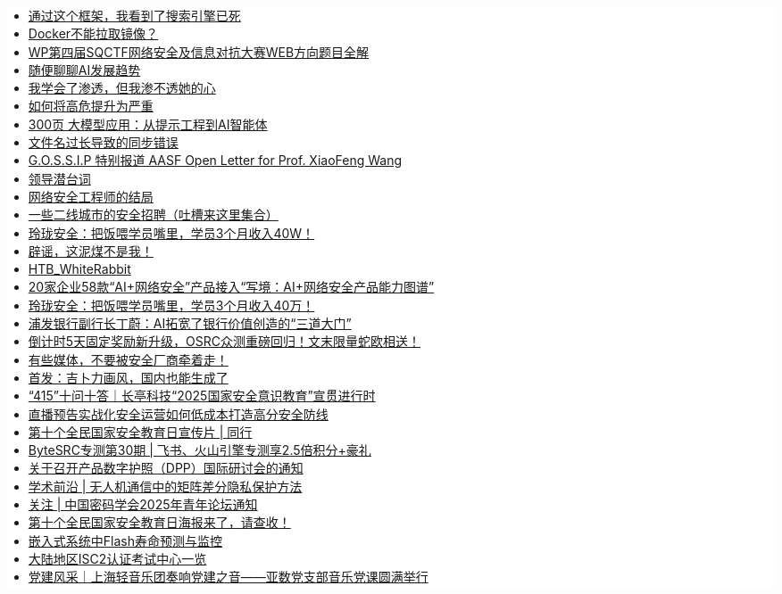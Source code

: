 * [通过这个框架，我看到了搜索引擎已死](https://mp.weixin.qq.com/s?__biz=MzAxOTk3NTg5OQ==&mid=2247492830&idx=1&sn=ba8a9e4ab880a91cd919390fea00f59f)
* [Docker不能拉取镜像？](https://mp.weixin.qq.com/s?__biz=MzU2MjY1ODEwMA==&mid=2247492127&idx=1&sn=5228d51117f72a80365d74f8d9427394)
* [WP第四届SQCTF网络安全及信息对抗大赛WEB方向题目全解](https://mp.weixin.qq.com/s?__biz=Mzk0NDYwOTcxNg==&mid=2247485808&idx=1&sn=30e97f273efd6c39116b542430344df3)
* [随便聊聊AI发展趋势](https://mp.weixin.qq.com/s?__biz=MzA4NzA5OTYzNw==&mid=2247484615&idx=1&sn=9ebc9f23405565ae93867fe1b6980a61)
* [我学会了渗透，但我渗不透她的心](https://mp.weixin.qq.com/s?__biz=Mzk0ODM0NDIxNQ==&mid=2247494102&idx=1&sn=86906d6df233c3343014bb36f45d2628)
* [如何将高危提升为严重](https://mp.weixin.qq.com/s?__biz=MzIzMTIzNTM0MA==&mid=2247497419&idx=1&sn=a28c9875633e5f104c0eb21733e6a007)
* [300页 大模型应用：从提示工程到AI智能体](https://mp.weixin.qq.com/s?__biz=MjM5OTk4MDE2MA==&mid=2655275026&idx=1&sn=b29b6b49b37b1cfe9ac38adb1ef6c2a7)
* [文件名过长导致的同步错误](https://mp.weixin.qq.com/s?__biz=Mzk0MTI4NTIzNQ==&mid=2247493351&idx=1&sn=4f3d0785de4229bb890f89ee90e68f5e)
* [G.O.S.S.I.P 特别报道 AASF Open Letter for Prof. XiaoFeng Wang](https://mp.weixin.qq.com/s?__biz=Mzg5ODUxMzg0Ng==&mid=2247500052&idx=1&sn=14dc2f118c9f1b951e8849fb1d0038fe)
* [领导潜台词](https://mp.weixin.qq.com/s?__biz=MzAwMjQ2NTQ4Mg==&mid=2247498656&idx=1&sn=c83d6b12aa3317646f294a71433d292e)
* [网络安全工程师的结局](https://mp.weixin.qq.com/s?__biz=MzU5NzQ3NzIwMA==&mid=2247486527&idx=1&sn=cb6cda23ecf5d2251ca7ae8aaf9cc450)
* [一些二线城市的安全招聘（吐槽来这里集合）](https://mp.weixin.qq.com/s?__biz=MzU5NzQ3NzIwMA==&mid=2247486527&idx=2&sn=0ae2fe02ca4e2960e8b9c83453d67544)
* [玲珑安全：把饭喂学员嘴里，学员3个月收入40W！](https://mp.weixin.qq.com/s?__biz=MjM5NjA0NjgyMA==&mid=2651318618&idx=1&sn=6e9f1ac076fb6adbe3a10774b83a9593)
* [辟谣，这泥煤不是我！](https://mp.weixin.qq.com/s?__biz=MzkxNzY5MTg1Ng==&mid=2247486533&idx=1&sn=550224a26f8e6e4157a59611e8e172c8)
* [HTB_WhiteRabbit](https://mp.weixin.qq.com/s?__biz=MzkxMjYyMjA3Mg==&mid=2247485461&idx=1&sn=33b6d4c216ace2e23c5835538b146150)
* [20家企业58款“AI+网络安全”产品接入“写境：AI+网络安全产品能力图谱”](https://mp.weixin.qq.com/s?__biz=MzkxNzE4NDk3OA==&mid=2247487166&idx=1&sn=5380ff0cf4e8d5c73818d145f2b7f1e0)
* [玲珑安全：把饭喂学员嘴里，学员3个月收入40万！](https://mp.weixin.qq.com/s?__biz=Mzk0OTY1NTI5Mw==&mid=2247491851&idx=1&sn=543876b69725655d9040b907fb44e041)
* [浦发银行副行长丁蔚：AI拓宽了银行价值创造的“三道大门”](https://mp.weixin.qq.com/s?__biz=MzIxMDIwODM2MA==&mid=2653931969&idx=1&sn=2e91ab2528c2486f6448b4cef01f2ffa)
* [倒计时5天固定奖励新升级，OSRC众测重磅回归！文末限量蛇欧相送！](https://mp.weixin.qq.com/s?__biz=MzUyNzc4Mzk3MQ==&mid=2247494245&idx=2&sn=152d0f231212389efc136e7b5bdaba4f)
* [有些媒体，不要被安全厂商牵着走！](https://mp.weixin.qq.com/s?__biz=Mzg2ODE5OTM5Nw==&mid=2247486910&idx=1&sn=9fda108c0209ed7254241632e00622fb)
* [首发：吉卜力画风，国内也能生成了](https://mp.weixin.qq.com/s?__biz=MzAxMjYyMzkwOA==&mid=2247529095&idx=1&sn=0b2a8a142ee59644a3a7e51621ffdbc4)
* [“415”十问十答｜长亭科技“2025国家安全意识教育”宣贯进行时](https://mp.weixin.qq.com/s?__biz=MzkyNDUyNzU1MQ==&mid=2247487247&idx=2&sn=86d9a662219fce365e1f1cf57964d59b)
* [直播预告实战化安全运营如何低成本打造高分安全防线](https://mp.weixin.qq.com/s?__biz=MzkyNDUyNzU1MQ==&mid=2247487247&idx=3&sn=b45144f0a445a75c53d7f4499c3f102a)
* [第十个全民国家安全教育日宣传片 | 同行](https://mp.weixin.qq.com/s?__biz=MzA5MzE5MDAzOA==&mid=2664240649&idx=2&sn=bdacf56eb8adc92f0d0d2212516659c7)
* [ByteSRC专测第30期 | 飞书、火山引擎专测享2.5倍积分+豪礼](https://mp.weixin.qq.com/s?__biz=MzUzMzcyMDYzMw==&mid=2247494668&idx=1&sn=ba985f529af81f92eccde7d9a670db61)
* [关于召开产品数字护照（DPP）国际研讨会的通知](https://mp.weixin.qq.com/s?__biz=MzU1OTUxNTI1NA==&mid=2247593211&idx=1&sn=7a97c35bfee723826182535549341024)
* [学术前沿 | 无人机通信中的矩阵差分隐私保护方法](https://mp.weixin.qq.com/s?__biz=MzI0NjU2NDMwNQ==&mid=2247505481&idx=1&sn=a9f1c618719c044cc11d48162a168bf9)
* [关注 | 中国密码学会2025年青年论坛通知](https://mp.weixin.qq.com/s?__biz=MzI0NjU2NDMwNQ==&mid=2247505481&idx=2&sn=225cb6136dee0d4c1500da5d58edccc9)
* [第十个全民国家安全教育日海报来了，请查收！](https://mp.weixin.qq.com/s?__biz=MzI0NjU2NDMwNQ==&mid=2247505481&idx=3&sn=7603555c3f0c2bb13b24e0d47dec3456)
* [嵌入式系统中Flash寿命预测与监控](https://mp.weixin.qq.com/s?__biz=MzIzOTc2OTAxMg==&mid=2247553879&idx=2&sn=c089c9f004d7565a3d6fd89cf74b67c0)
* [大陆地区ISC2认证考试中心一览](https://mp.weixin.qq.com/s?__biz=MzUzNTg4NDAyMg==&mid=2247492611&idx=1&sn=62ebdf920aafd607243e822fcbf8fece)
* [党建风采｜上海轻音乐团奏响党建之音——亚数党支部音乐党课圆满举行](https://mp.weixin.qq.com/s?__biz=MjM5MTUzNzU2NA==&mid=2653705368&idx=1&sn=7a33c810c58ee440e0ae591381385b65)